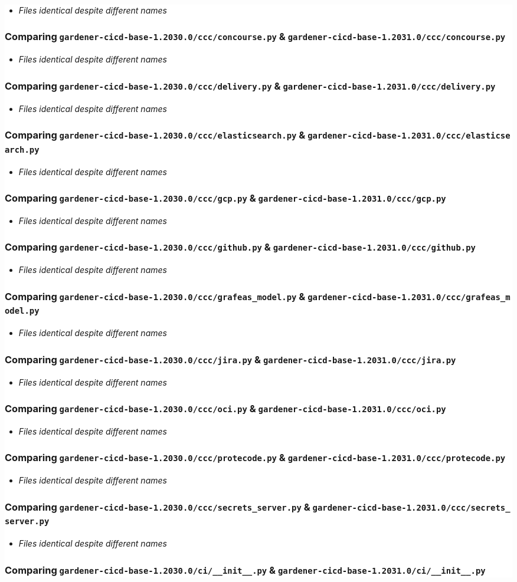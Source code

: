  * *Files identical despite different names*

### Comparing `gardener-cicd-base-1.2030.0/ccc/concourse.py` & `gardener-cicd-base-1.2031.0/ccc/concourse.py`

 * *Files identical despite different names*

### Comparing `gardener-cicd-base-1.2030.0/ccc/delivery.py` & `gardener-cicd-base-1.2031.0/ccc/delivery.py`

 * *Files identical despite different names*

### Comparing `gardener-cicd-base-1.2030.0/ccc/elasticsearch.py` & `gardener-cicd-base-1.2031.0/ccc/elasticsearch.py`

 * *Files identical despite different names*

### Comparing `gardener-cicd-base-1.2030.0/ccc/gcp.py` & `gardener-cicd-base-1.2031.0/ccc/gcp.py`

 * *Files identical despite different names*

### Comparing `gardener-cicd-base-1.2030.0/ccc/github.py` & `gardener-cicd-base-1.2031.0/ccc/github.py`

 * *Files identical despite different names*

### Comparing `gardener-cicd-base-1.2030.0/ccc/grafeas_model.py` & `gardener-cicd-base-1.2031.0/ccc/grafeas_model.py`

 * *Files identical despite different names*

### Comparing `gardener-cicd-base-1.2030.0/ccc/jira.py` & `gardener-cicd-base-1.2031.0/ccc/jira.py`

 * *Files identical despite different names*

### Comparing `gardener-cicd-base-1.2030.0/ccc/oci.py` & `gardener-cicd-base-1.2031.0/ccc/oci.py`

 * *Files identical despite different names*

### Comparing `gardener-cicd-base-1.2030.0/ccc/protecode.py` & `gardener-cicd-base-1.2031.0/ccc/protecode.py`

 * *Files identical despite different names*

### Comparing `gardener-cicd-base-1.2030.0/ccc/secrets_server.py` & `gardener-cicd-base-1.2031.0/ccc/secrets_server.py`

 * *Files identical despite different names*

### Comparing `gardener-cicd-base-1.2030.0/ci/__init__.py` & `gardener-cicd-base-1.2031.0/ci/__init__.py`
